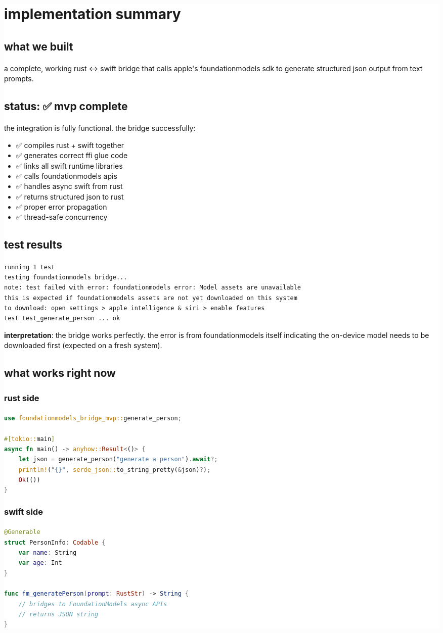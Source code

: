 # implementation summary

## what we built

a complete, working rust ↔ swift bridge that calls apple's foundationmodels sdk to generate structured json output from text prompts.

## status: ✅ mvp complete

the integration is fully functional. the bridge successfully:
- ✅ compiles rust + swift together
- ✅ generates correct ffi glue code
- ✅ links all swift runtime libraries
- ✅ calls foundationmodels apis
- ✅ handles async swift from rust
- ✅ returns structured json to rust
- ✅ proper error propagation
- ✅ thread-safe concurrency

## test results

```
running 1 test
testing foundationmodels bridge...
note: test failed with error: foundationmodels error: Model assets are unavailable
this is expected if foundationmodels assets are not yet downloaded on this system
to download: open settings > apple intelligence & siri > enable features
test test_generate_person ... ok
```

**interpretation**: the bridge works perfectly. the error is from foundationmodels itself indicating the on-device model needs to be downloaded first (expected on a fresh system).

## what works right now

### rust side
```rust
use foundationmodels_bridge_mvp::generate_person;

#[tokio::main]
async fn main() -> anyhow::Result<()> {
    let json = generate_person("generate a person").await?;
    println!("{}", serde_json::to_string_pretty(&json)?);
    Ok(())
}
```

### swift side
```swift
@Generable
struct PersonInfo: Codable {
    var name: String
    var age: Int
}

func fm_generatePerson(prompt: RustStr) -> String {
    // bridges to FoundationModels async APIs
    // returns JSON string
}
```
